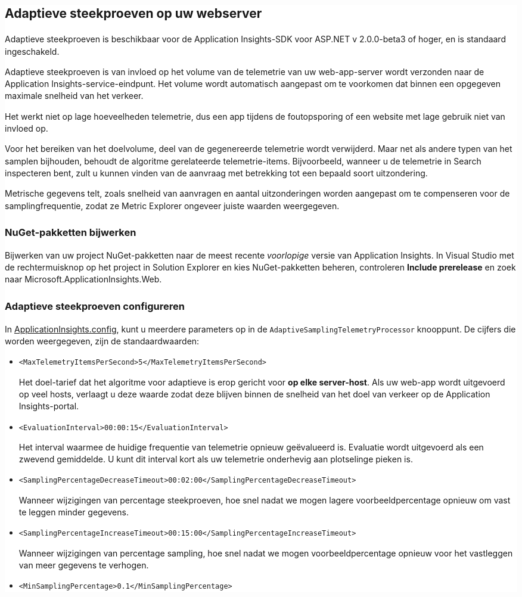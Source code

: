 ## <a name="adaptive-sampling-at-your-web-server"></a>Adaptieve steekproeven op uw webserver
Adaptieve steekproeven is beschikbaar voor de Application Insights-SDK voor ASP.NET v 2.0.0-beta3 of hoger, en is standaard ingeschakeld. 

Adaptieve steekproeven is van invloed op het volume van de telemetrie van uw web-app-server wordt verzonden naar de Application Insights-service-eindpunt. Het volume wordt automatisch aangepast om te voorkomen dat binnen een opgegeven maximale snelheid van het verkeer.

Het werkt niet op lage hoeveelheden telemetrie, dus een app tijdens de foutopsporing of een website met lage gebruik niet van invloed op.

Voor het bereiken van het doelvolume, deel van de gegenereerde telemetrie wordt verwijderd. Maar net als andere typen van het samplen bijhouden, behoudt de algoritme gerelateerde telemetrie-items. Bijvoorbeeld, wanneer u de telemetrie in Search inspecteren bent, zult u kunnen vinden van de aanvraag met betrekking tot een bepaald soort uitzondering. 

Metrische gegevens telt, zoals snelheid van aanvragen en aantal uitzonderingen worden aangepast om te compenseren voor de samplingfrequentie, zodat ze Metric Explorer ongeveer juiste waarden weergegeven.

### <a name="update-nuget-packages"></a>NuGet-pakketten bijwerken ###

Bijwerken van uw project NuGet-pakketten naar de meest recente *voorlopige* versie van Application Insights. In Visual Studio met de rechtermuisknop op het project in Solution Explorer en kies NuGet-pakketten beheren, controleren **Include prerelease** en zoek naar Microsoft.ApplicationInsights.Web. 

### <a name="configuring-adaptive-sampling"></a>Adaptieve steekproeven configureren ###

In [ApplicationInsights.config](../azure-monitor/app/configuration-with-applicationinsights-config.md), kunt u meerdere parameters op in de `AdaptiveSamplingTelemetryProcessor` knooppunt. De cijfers die worden weergegeven, zijn de standaardwaarden:

* `<MaxTelemetryItemsPerSecond>5</MaxTelemetryItemsPerSecond>`
  
    Het doel-tarief dat het algoritme voor adaptieve is erop gericht voor **op elke server-host**. Als uw web-app wordt uitgevoerd op veel hosts, verlaagt u deze waarde zodat deze blijven binnen de snelheid van het doel van verkeer op de Application Insights-portal.
* `<EvaluationInterval>00:00:15</EvaluationInterval>` 
  
    Het interval waarmee de huidige frequentie van telemetrie opnieuw geëvalueerd is. Evaluatie wordt uitgevoerd als een zwevend gemiddelde. U kunt dit interval kort als uw telemetrie onderhevig aan plotselinge pieken is.
* `<SamplingPercentageDecreaseTimeout>00:02:00</SamplingPercentageDecreaseTimeout>`
  
    Wanneer wijzigingen van percentage steekproeven, hoe snel nadat we mogen lagere voorbeeldpercentage opnieuw om vast te leggen minder gegevens.
* `<SamplingPercentageIncreaseTimeout>00:15:00</SamplingPercentageIncreaseTimeout>`
  
    Wanneer wijzigingen van percentage sampling, hoe snel nadat we mogen voorbeeldpercentage opnieuw voor het vastleggen van meer gegevens te verhogen.
* `<MinSamplingPercentage>0.1</MinSamplingPercentage>`
  